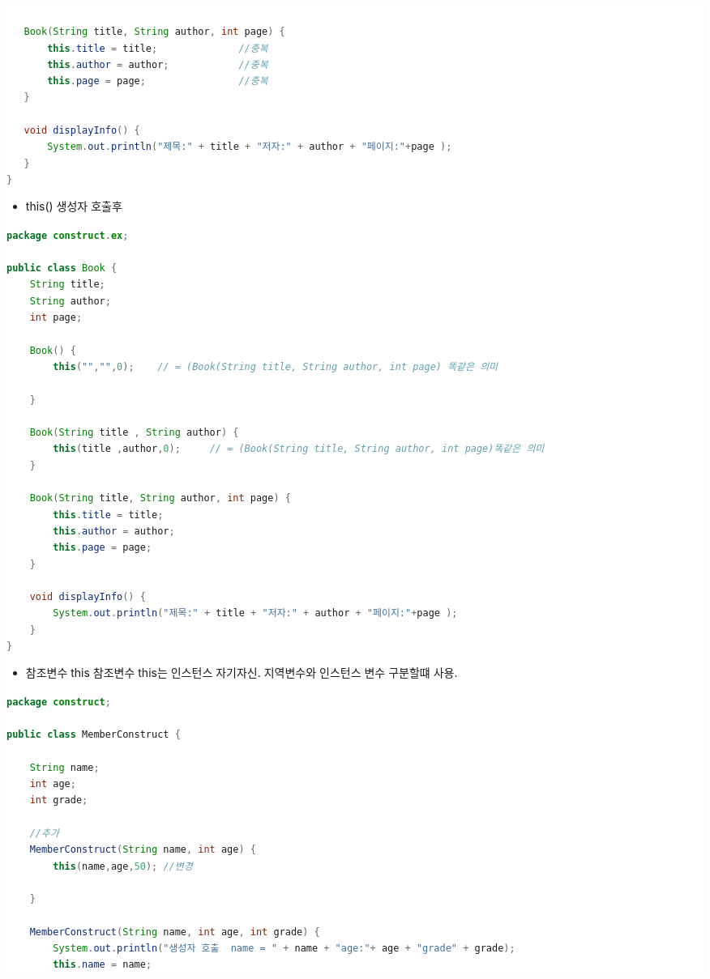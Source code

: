  ```java

    Book(String title, String author, int page) {
        this.title = title;              //중복
        this.author = author;            //중복   
        this.page = page;                //중복
    }

    void displayInfo() {
        System.out.println("제목:" + title + "저자:" + author + "페이지:"+page );
    }
}
 ```

* this() 생성자 호출후

```java
package construct.ex;

public class Book {
    String title;
    String author;
    int page;

    Book() {
        this("","",0);    // = (Book(String title, String author, int page) 똑같은 의미 

    }

    Book(String title , String author) {
        this(title ,author,0);     // = (Book(String title, String author, int page)똑같은 의미 
    }

    Book(String title, String author, int page) {
        this.title = title;
        this.author = author;
        this.page = page;
    }

    void displayInfo() {
        System.out.println("제목:" + title + "저자:" + author + "페이지:"+page );
    }
}
```

* 참조변수 this 
참조변수 this는 인스턴스 자기자신. 지역변수와 인스턴스 변수 구분할떄 사용.

```java
package construct;

public class MemberConstruct {

    String name;
    int age;
    int grade;

    //추가
    MemberConstruct(String name, int age) {
        this(name,age,50); //변경

    }

    MemberConstruct(String name, int age, int grade) {
        System.out.println("생성자 호출  name = " + name + "age:"+ age + "grade" + grade);
        this.name = name;
```